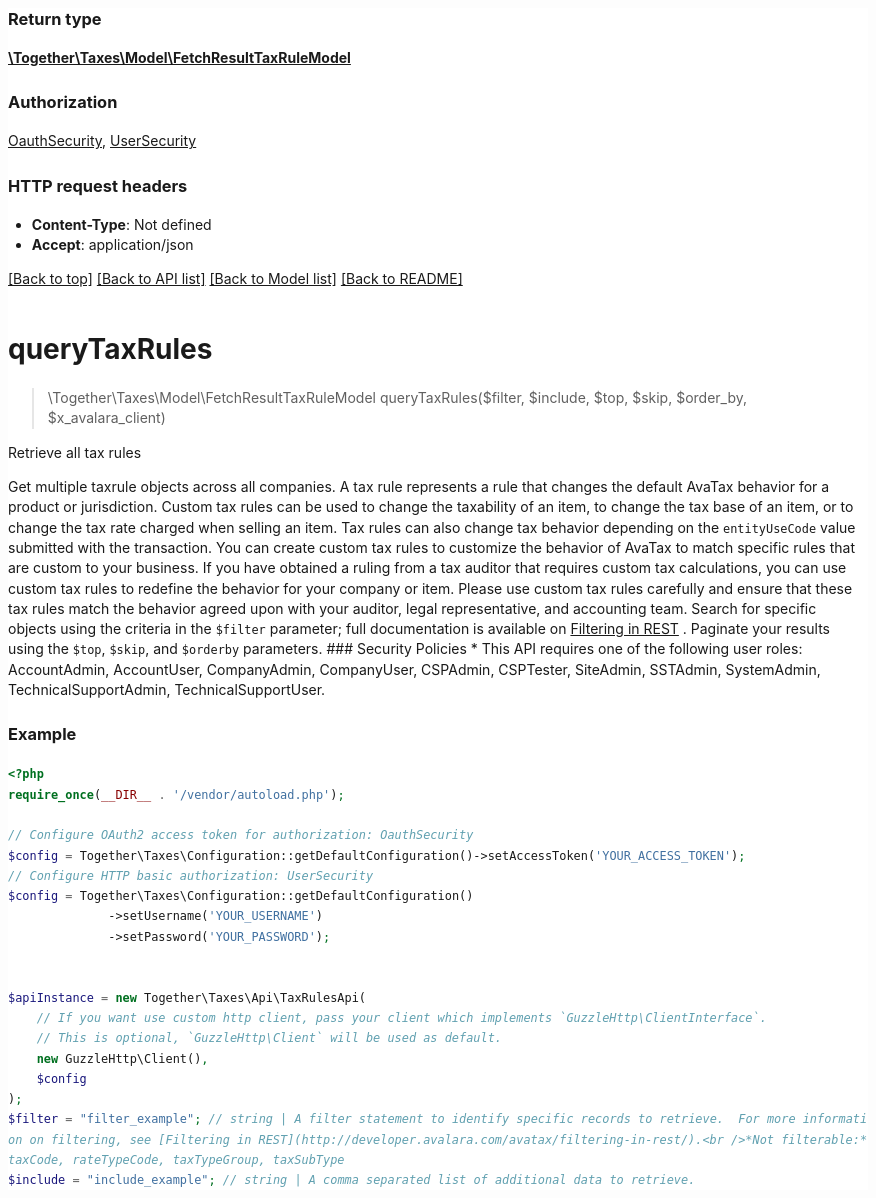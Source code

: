 ### Return type

[**\Together\Taxes\Model\FetchResultTaxRuleModel**](../Model/FetchResultTaxRuleModel.md)

### Authorization

[OauthSecurity](../../README.md#OauthSecurity), [UserSecurity](../../README.md#UserSecurity)

### HTTP request headers

 - **Content-Type**: Not defined
 - **Accept**: application/json

[[Back to top]](#) [[Back to API list]](../../README.md#documentation-for-api-endpoints) [[Back to Model list]](../../README.md#documentation-for-models) [[Back to README]](../../README.md)

# **queryTaxRules**
> \Together\Taxes\Model\FetchResultTaxRuleModel queryTaxRules($filter, $include, $top, $skip, $order_by, $x_avalara_client)

Retrieve all tax rules

Get multiple taxrule objects across all companies.                A tax rule represents a rule that changes the default AvaTax behavior for a product or jurisdiction.  Custom tax rules  can be used to change the taxability of an item, to change the tax base of an item, or to change the tax rate  charged when selling an item.  Tax rules can also change tax behavior depending on the `entityUseCode` value submitted  with the transaction.                You can create custom tax rules to customize the behavior of AvaTax to match specific rules that are custom to your  business.  If you have obtained a ruling from a tax auditor that requires custom tax calculations, you can use  custom tax rules to redefine the behavior for your company or item.                Please use custom tax rules carefully and ensure that these tax rules match the behavior agreed upon with your  auditor, legal representative, and accounting team.                Search for specific objects using the criteria in the `$filter` parameter; full documentation is available on [Filtering in REST](http://developer.avalara.com/avatax/filtering-in-rest/) .  Paginate your results using the `$top`, `$skip`, and `$orderby` parameters.  ### Security Policies  * This API requires one of the following user roles: AccountAdmin, AccountUser, CompanyAdmin, CompanyUser, CSPAdmin, CSPTester, SiteAdmin, SSTAdmin, SystemAdmin, TechnicalSupportAdmin, TechnicalSupportUser.

### Example
```php
<?php
require_once(__DIR__ . '/vendor/autoload.php');

// Configure OAuth2 access token for authorization: OauthSecurity
$config = Together\Taxes\Configuration::getDefaultConfiguration()->setAccessToken('YOUR_ACCESS_TOKEN');
// Configure HTTP basic authorization: UserSecurity
$config = Together\Taxes\Configuration::getDefaultConfiguration()
              ->setUsername('YOUR_USERNAME')
              ->setPassword('YOUR_PASSWORD');


$apiInstance = new Together\Taxes\Api\TaxRulesApi(
    // If you want use custom http client, pass your client which implements `GuzzleHttp\ClientInterface`.
    // This is optional, `GuzzleHttp\Client` will be used as default.
    new GuzzleHttp\Client(),
    $config
);
$filter = "filter_example"; // string | A filter statement to identify specific records to retrieve.  For more information on filtering, see [Filtering in REST](http://developer.avalara.com/avatax/filtering-in-rest/).<br />*Not filterable:* taxCode, rateTypeCode, taxTypeGroup, taxSubType
$include = "include_example"; // string | A comma separated list of additional data to retrieve.
```